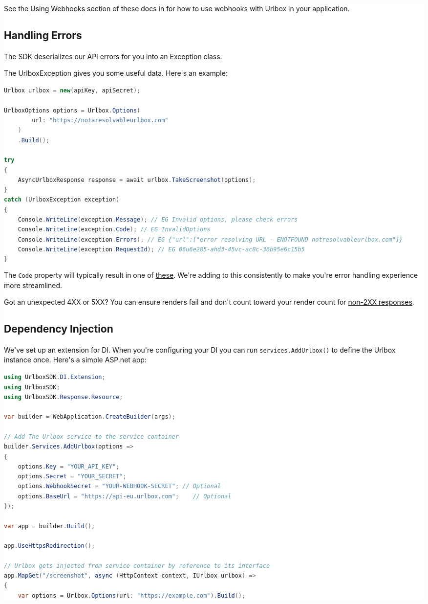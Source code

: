 See the [Using Webhooks](#using-webhooks) section of these docs in for how to use webhooks with Urlbox in your application.

## Handling Errors

The SDK deserializes our API errors for you into an Exception class.

The UrlboxException gives you some useful data. Here's an example:

```CS
Urlbox urlbox = new(apiKey, apiSecret);

UrlboxOptions options = Urlbox.Options(
        url: "https://notaresolvableurlbox.com"
    )
    .Build();

try
{
    AsyncUrlboxResponse response = await urlbox.TakeScreenshot(options);
}
catch (UrlboxException exception)
{
    Console.WriteLine(exception.Message); // EG Invalid options, please check errors
    Console.WriteLine(exception.Code); // EG InvalidOptions
    Console.WriteLine(exception.Errors); // EG {"url":["error resolving URL - ENOTFOUND notresolvableurlbox.com"]}
    Console.WriteLine(exception.RequestId); // EG 06u6e285-ahd3-45vc-ac8c-36b95e6c15b5 
}
```

The `Code` property will typically result in one of [these](https://urlbox.com/docs/api#error-codes). We're adding to this consistently to make you're error handling experience more streamlined.

Got an unexpected 4XX or 5XX? You can ensure renders fail and don't count toward your render count for [non-2XX responses](#failing-a-request-on-4xx-5xx).

## Dependency Injection

We've set up an extension for DI. When you're configuring your DI you can run `services.AddUrlbox()` to define the Urlbox instance once. Here's a simple ASP.net app:

```CS
using UrlboxSDK.DI.Extension;
using UrlboxSDK;
using UrlboxSDK.Response.Resource;

var builder = WebApplication.CreateBuilder(args);

// Add The Urlbox service to the service container
builder.Services.AddUrlbox(options =>
{
    options.Key = "YOUR_API_KEY";
    options.Secret = "YOUR_SECRET";
    options.WebhookSecret = "YOUR-WEBHOOK-SECRET"; // Optional
    options.BaseUrl = "https://api-eu.urlbox.com";    // Optional
});

var app = builder.Build();

app.UseHttpsRedirection();

// Urlbox gets injected from service container by reference to its interface
app.MapGet("/screenshot", async (HttpContext context, IUrlbox urlbox) =>
{
    var options = Urlbox.Options(url: "https://example.com").Build();
```
